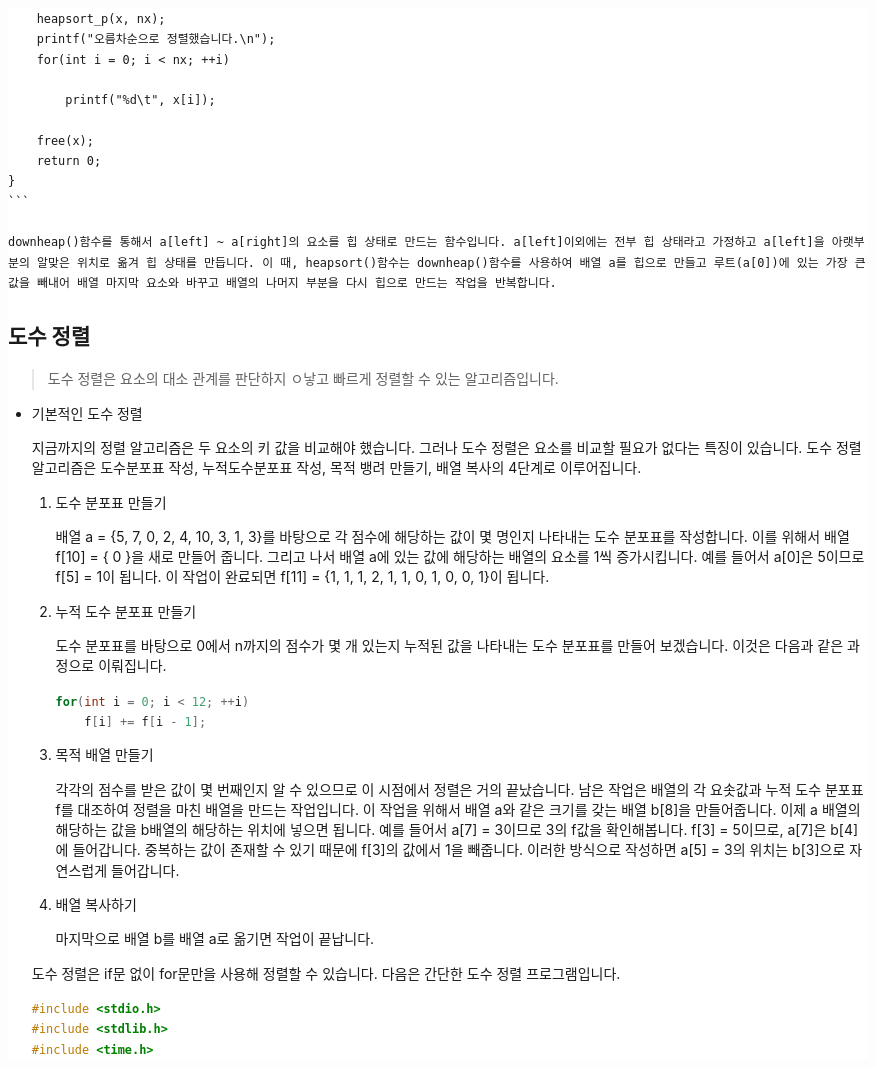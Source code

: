         heapsort_p(x, nx);
        printf("오름차순으로 정렬했습니다.\n");
        for(int i = 0; i < nx; ++i)
    
            printf("%d\t", x[i]);
    
        free(x);
        return 0;
    }
    ```
    
    downheap()함수를 통해서 a[left] ~ a[right]의 요소를 힙 상태로 만드는 함수입니다. a[left]이외에는 전부 힙 상태라고 가정하고 a[left]을 아랫부분의 알맞은 위치로 옮겨 힙 상태를 만듭니다. 이 때, heapsort()함수는 downheap()함수를 사용하여 배열 a를 힙으로 만들고 루트(a[0])에 있는 가장 큰 값을 빼내어 배열 마지막 요소와 바꾸고 배열의 나머지 부분을 다시 힙으로 만드는 작업을 반복합니다.
    

## 도수 정렬

> 도수 정렬은 요소의 대소 관계를 판단하지 ㅇ낳고 빠르게 정렬할 수 있는 알고리즘입니다.
> 

- 기본적인 도수 정렬
    
    지금까지의 정렬 알고리즘은 두 요소의 키 값을 비교해야 했습니다. 그러나 도수 정렬은 요소를 비교할 필요가 없다는 특징이 있습니다. 도수 정렬 알고리즘은 도수분포표 작성, 누적도수분포표 작성, 목적 뱅려 만들기, 배열 복사의 4단계로 이루어집니다.
    
    1. 도수 분포표 만들기
        
        배열 a = {5, 7, 0, 2, 4, 10, 3, 1, 3}를 바탕으로 각 점수에 해당하는 값이 몇 명인지 나타내는 도수 분포표를 작성합니다. 이를 위해서 배열 f[10] = { 0 }을 새로 만들어 줍니다. 그리고 나서 배열 a에 있는 값에 해당하는 배열의 요소를 1씩 증가시킵니다. 예를 들어서 a[0]은 5이므로 f[5] = 1이 됩니다. 이 작업이 완료되면 f[11] = {1, 1, 1, 2, 1, 1, 0, 1, 0, 0, 1}이 됩니다.
        
    2. 누적 도수 분포표 만들기
        
        도수 분포표를 바탕으로 0에서 n까지의 점수가 몇 개 있는지 누적된 값을 나타내는 도수 분포표를 만들어 보겠습니다. 이것은 다음과 같은 과정으로 이뤄집니다.
        
        ```c
        for(int i = 0; i < 12; ++i)
        	f[i] += f[i - 1];
        ```
        
    3. 목적 배열 만들기
        
        각각의 점수를 받은 값이 몇 번째인지 알 수 있으므로 이 시점에서 정렬은 거의 끝났습니다. 남은 작업은 배열의 각 요솟값과 누적 도수 분포표 f를 대조하여 정렬을 마친 배열을 만드는 작업입니다. 이 작업을 위해서 배열 a와 같은 크기를 갖는 배열 b[8]을 만들어줍니다. 이제 a 배열의 해당하는 값을 b배열의 해당하는 위치에 넣으면 됩니다. 예를 들어서 a[7] = 3이므로 3의 f값을 확인해봅니다. f[3] = 5이므로, a[7]은 b[4]에 들어갑니다. 중복하는 값이 존재할 수 있기 때문에 f[3]의 값에서 1을 빼줍니다. 이러한 방식으로 작성하면 a[5] = 3의 위치는 b[3]으로 자연스럽게 들어갑니다.
        
    4. 배열 복사하기
        
        마지막으로 배열 b를 배열 a로 옮기면 작업이 끝납니다.
        
    
    도수 정렬은 if문 없이 for문만을 사용해 정렬할 수 있습니다. 다음은 간단한 도수 정렬 프로그램입니다.
    
    ```c
    #include <stdio.h>
    #include <stdlib.h>
    #include <time.h>
    